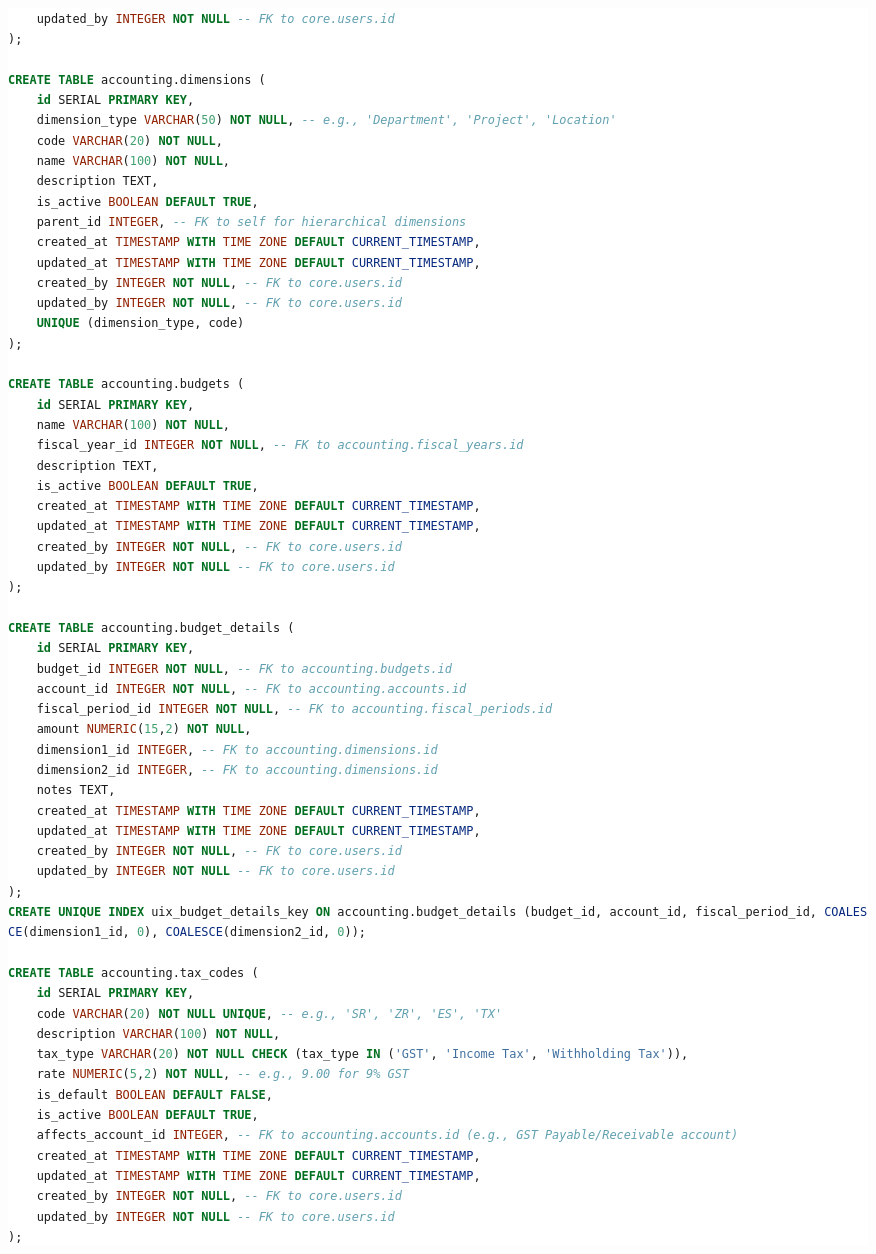 ```sql
    updated_by INTEGER NOT NULL -- FK to core.users.id
);

CREATE TABLE accounting.dimensions (
    id SERIAL PRIMARY KEY,
    dimension_type VARCHAR(50) NOT NULL, -- e.g., 'Department', 'Project', 'Location'
    code VARCHAR(20) NOT NULL,
    name VARCHAR(100) NOT NULL,
    description TEXT,
    is_active BOOLEAN DEFAULT TRUE,
    parent_id INTEGER, -- FK to self for hierarchical dimensions
    created_at TIMESTAMP WITH TIME ZONE DEFAULT CURRENT_TIMESTAMP,
    updated_at TIMESTAMP WITH TIME ZONE DEFAULT CURRENT_TIMESTAMP,
    created_by INTEGER NOT NULL, -- FK to core.users.id
    updated_by INTEGER NOT NULL, -- FK to core.users.id
    UNIQUE (dimension_type, code)
);

CREATE TABLE accounting.budgets (
    id SERIAL PRIMARY KEY,
    name VARCHAR(100) NOT NULL,
    fiscal_year_id INTEGER NOT NULL, -- FK to accounting.fiscal_years.id
    description TEXT,
    is_active BOOLEAN DEFAULT TRUE,
    created_at TIMESTAMP WITH TIME ZONE DEFAULT CURRENT_TIMESTAMP,
    updated_at TIMESTAMP WITH TIME ZONE DEFAULT CURRENT_TIMESTAMP,
    created_by INTEGER NOT NULL, -- FK to core.users.id
    updated_by INTEGER NOT NULL -- FK to core.users.id
);

CREATE TABLE accounting.budget_details (
    id SERIAL PRIMARY KEY,
    budget_id INTEGER NOT NULL, -- FK to accounting.budgets.id
    account_id INTEGER NOT NULL, -- FK to accounting.accounts.id
    fiscal_period_id INTEGER NOT NULL, -- FK to accounting.fiscal_periods.id
    amount NUMERIC(15,2) NOT NULL,
    dimension1_id INTEGER, -- FK to accounting.dimensions.id
    dimension2_id INTEGER, -- FK to accounting.dimensions.id
    notes TEXT,
    created_at TIMESTAMP WITH TIME ZONE DEFAULT CURRENT_TIMESTAMP,
    updated_at TIMESTAMP WITH TIME ZONE DEFAULT CURRENT_TIMESTAMP,
    created_by INTEGER NOT NULL, -- FK to core.users.id
    updated_by INTEGER NOT NULL -- FK to core.users.id
);
CREATE UNIQUE INDEX uix_budget_details_key ON accounting.budget_details (budget_id, account_id, fiscal_period_id, COALESCE(dimension1_id, 0), COALESCE(dimension2_id, 0));

CREATE TABLE accounting.tax_codes (
    id SERIAL PRIMARY KEY,
    code VARCHAR(20) NOT NULL UNIQUE, -- e.g., 'SR', 'ZR', 'ES', 'TX'
    description VARCHAR(100) NOT NULL,
    tax_type VARCHAR(20) NOT NULL CHECK (tax_type IN ('GST', 'Income Tax', 'Withholding Tax')),
    rate NUMERIC(5,2) NOT NULL, -- e.g., 9.00 for 9% GST
    is_default BOOLEAN DEFAULT FALSE,
    is_active BOOLEAN DEFAULT TRUE,
    affects_account_id INTEGER, -- FK to accounting.accounts.id (e.g., GST Payable/Receivable account)
    created_at TIMESTAMP WITH TIME ZONE DEFAULT CURRENT_TIMESTAMP,
    updated_at TIMESTAMP WITH TIME ZONE DEFAULT CURRENT_TIMESTAMP,
    created_by INTEGER NOT NULL, -- FK to core.users.id
    updated_by INTEGER NOT NULL -- FK to core.users.id
);

```